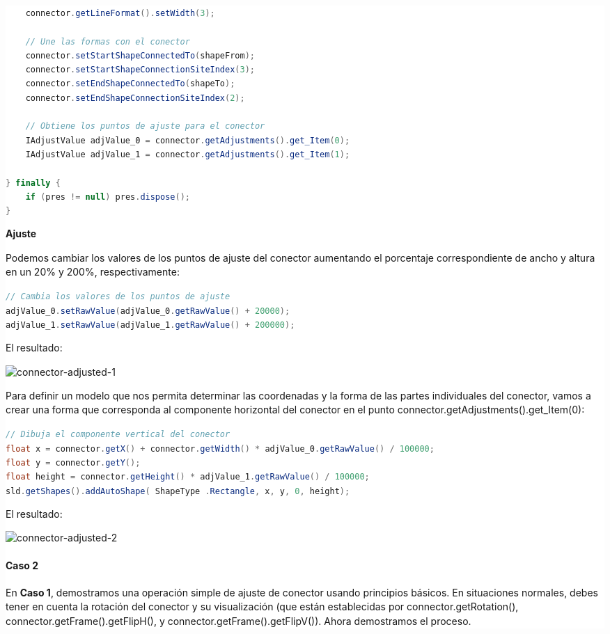 ```java
    connector.getLineFormat().setWidth(3);
    
    // Une las formas con el conector
    connector.setStartShapeConnectedTo(shapeFrom);
    connector.setStartShapeConnectionSiteIndex(3);
    connector.setEndShapeConnectedTo(shapeTo);
    connector.setEndShapeConnectionSiteIndex(2);
    
    // Obtiene los puntos de ajuste para el conector
    IAdjustValue adjValue_0 = connector.getAdjustments().get_Item(0);
    IAdjustValue adjValue_1 = connector.getAdjustments().get_Item(1);

} finally {
    if (pres != null) pres.dispose();
}
```

**Ajuste**

Podemos cambiar los valores de los puntos de ajuste del conector aumentando el porcentaje correspondiente de ancho y altura en un 20% y 200%, respectivamente:

```java
// Cambia los valores de los puntos de ajuste
adjValue_0.setRawValue(adjValue_0.getRawValue() + 20000);
adjValue_1.setRawValue(adjValue_1.getRawValue() + 200000);
```

El resultado:

![connector-adjusted-1](connector-adjusted-1.png)

Para definir un modelo que nos permita determinar las coordenadas y la forma de las partes individuales del conector, vamos a crear una forma que corresponda al componente horizontal del conector en el punto connector.getAdjustments().get_Item(0):

```java
// Dibuja el componente vertical del conector
float x = connector.getX() + connector.getWidth() * adjValue_0.getRawValue() / 100000;
float y = connector.getY();
float height = connector.getHeight() * adjValue_1.getRawValue() / 100000;
sld.getShapes().addAutoShape( ShapeType .Rectangle, x, y, 0, height);
```

El resultado:

![connector-adjusted-2](connector-adjusted-2.png)

#### **Caso 2**

En **Caso 1**, demostramos una operación simple de ajuste de conector usando principios básicos. En situaciones normales, debes tener en cuenta la rotación del conector y su visualización (que están establecidas por connector.getRotation(), connector.getFrame().getFlipH(), y connector.getFrame().getFlipV()). Ahora demostramos el proceso.
